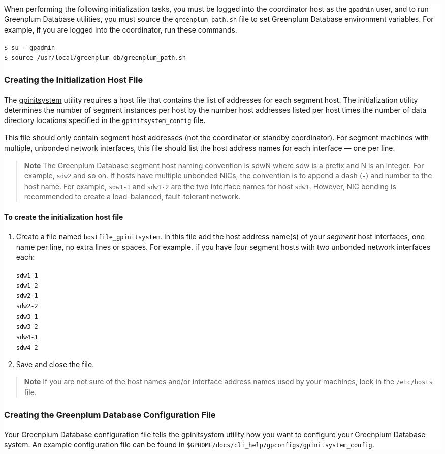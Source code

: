 When performing the following initialization tasks, you must be logged into the coordinator host as the `gpadmin` user, and to run Greenplum Database utilities, you must source the `greenplum_path.sh` file to set Greenplum Database environment variables. For example, if you are logged into the coordinator, run these commands.

```
$ su - gpadmin
$ source /usr/local/greenplum-db/greenplum_path.sh
```

### <a id="topic4"></a>Creating the Initialization Host File 

The [gpinitsystem](../utility_guide/ref/gpinitsystem.html) utility requires a host file that contains the list of addresses for each segment host. The initialization utility determines the number of segment instances per host by the number host addresses listed per host times the number of data directory locations specified in the `gpinitsystem_config` file.

This file should only contain segment host addresses \(not the coordinator or standby coordinator\). For segment machines with multiple, unbonded network interfaces, this file should list the host address names for each interface — one per line.

> **Note** The Greenplum Database segment host naming convention is sdwN where sdw is a prefix and N is an integer. For example, `sdw2` and so on. If hosts have multiple unbonded NICs, the convention is to append a dash \(`-`\) and number to the host name. For example, `sdw1-1` and `sdw1-2` are the two interface names for host `sdw1`. However, NIC bonding is recommended to create a load-balanced, fault-tolerant network.

#### <a id="jm138608"></a>To create the initialization host file 

1.  Create a file named `hostfile_gpinitsystem`. In this file add the host address name\(s\) of your *segment* host interfaces, one name per line, no extra lines or spaces. For example, if you have four segment hosts with two unbonded network interfaces each:

    ```
    sdw1-1
    sdw1-2
    sdw2-1
    sdw2-2
    sdw3-1
    sdw3-2
    sdw4-1
    sdw4-2
    ```

2.  Save and close the file.

> **Note** If you are not sure of the host names and/or interface address names used by your machines, look in the `/etc/hosts` file.

### <a id="topic5"></a>Creating the Greenplum Database Configuration File 

Your Greenplum Database configuration file tells the [gpinitsystem](../utility_guide/ref/gpinitsystem.html) utility how you want to configure your Greenplum Database system. An example configuration file can be found in `$GPHOME/docs/cli_help/gpconfigs/gpinitsystem_config`.
